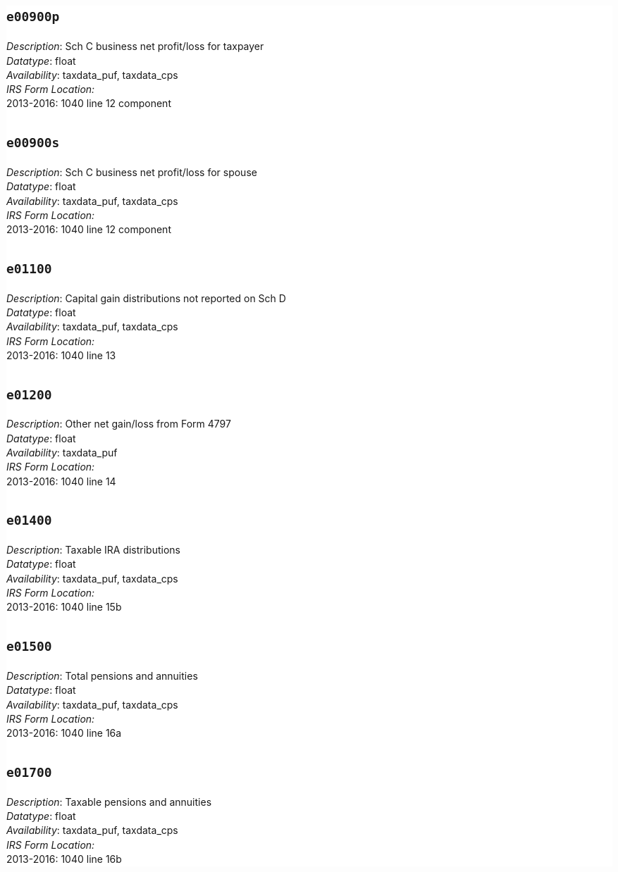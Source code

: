 
##  `e00900p`  
_Description_: Sch C business net profit/loss for taxpayer  
_Datatype_: float  
_Availability_: taxdata_puf, taxdata_cps  
_IRS Form Location:_  
2013-2016: 1040 line 12 component  


##  `e00900s`  
_Description_: Sch C business net profit/loss for spouse  
_Datatype_: float  
_Availability_: taxdata_puf, taxdata_cps  
_IRS Form Location:_  
2013-2016: 1040 line 12 component  


##  `e01100`  
_Description_: Capital gain distributions not reported on Sch D  
_Datatype_: float  
_Availability_: taxdata_puf, taxdata_cps  
_IRS Form Location:_  
2013-2016: 1040 line 13  


##  `e01200`  
_Description_: Other net gain/loss from Form 4797  
_Datatype_: float  
_Availability_: taxdata_puf  
_IRS Form Location:_  
2013-2016: 1040 line 14  


##  `e01400`  
_Description_: Taxable IRA distributions  
_Datatype_: float  
_Availability_: taxdata_puf, taxdata_cps  
_IRS Form Location:_  
2013-2016: 1040 line 15b  


##  `e01500`  
_Description_: Total pensions and annuities  
_Datatype_: float  
_Availability_: taxdata_puf, taxdata_cps  
_IRS Form Location:_  
2013-2016: 1040 line 16a  


##  `e01700`  
_Description_: Taxable pensions and annuities  
_Datatype_: float  
_Availability_: taxdata_puf, taxdata_cps  
_IRS Form Location:_  
2013-2016: 1040 line 16b  
